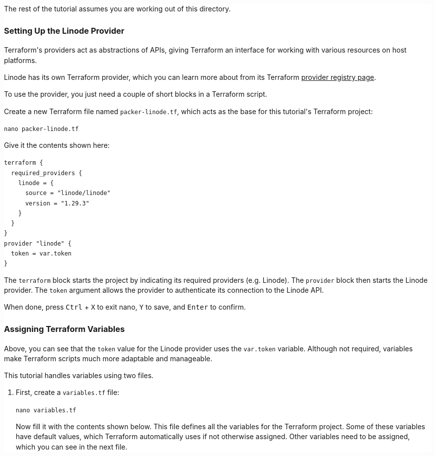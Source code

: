 The rest of the tutorial assumes you are working out of this directory.

### Setting Up the Linode Provider

Terraform's providers act as abstractions of APIs, giving Terraform an interface for working with various resources on host platforms.

Linode has its own Terraform provider, which you can learn more about from its Terraform [provider registry page](https://registry.terraform.io/providers/linode/linode/).

To use the provider, you just need a couple of short blocks in a Terraform script.

Create a new Terraform file named `packer-linode.tf`, which acts as the base for this tutorial's Terraform project:

```command
nano packer-linode.tf
```

Give it the contents shown here:

```file {title="packer-linode.tf"}
terraform {
  required_providers {
    linode = {
      source = "linode/linode"
      version = "1.29.3"
    }
  }
}
provider "linode" {
  token = var.token
}
```

The `terraform` block starts the project by indicating its required providers (e.g. Linode). The `provider` block then starts the Linode provider. The `token` argument allows the provider to authenticate its connection to the Linode API.

When done, press <kbd>Ctrl</kbd> + <kbd>X</kbd> to exit nano, <kbd>Y</kbd> to save, and <kbd>Enter</kbd> to confirm.

### Assigning Terraform Variables

Above, you can see that the `token` value for the Linode provider uses the `var.token` variable. Although not required, variables make Terraform scripts much more adaptable and manageable.

This tutorial handles variables using two files.

1. First, create a `variables.tf` file:

    ```command
    nano variables.tf
    ```

    Now fill it with the contents shown below. This file defines all the variables for the Terraform project. Some of these variables have default values, which Terraform automatically uses if not otherwise assigned. Other variables need to be assigned, which you can see in the next file.
